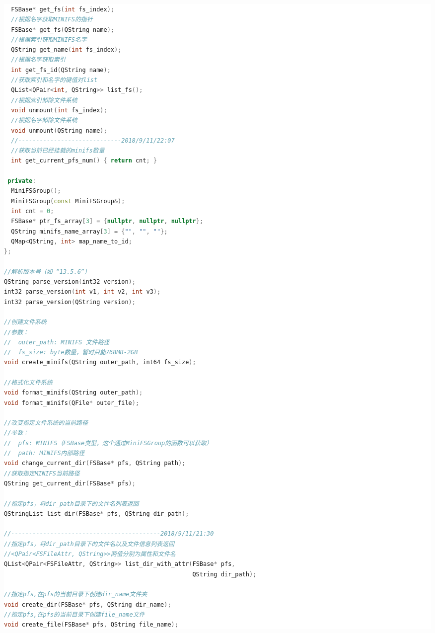 ```C++
  FSBase* get_fs(int fs_index);
  //根据名字获取MINIFS的指针
  FSBase* get_fs(QString name);
  //根据索引获取MINIFS名字
  QString get_name(int fs_index);
  //根据名字获取索引
  int get_fs_id(QString name);
  //获取索引和名字的键值对list
  QList<QPair<int, QString>> list_fs();
  //根据索引卸除文件系统
  void unmount(int fs_index);
  //根据名字卸除文件系统
  void unmount(QString name);
  //-----------------------------2018/9/11/22:07
  //获取当前已经挂载的minifs数量
  int get_current_pfs_num() { return cnt; }

 private:
  MiniFSGroup();
  MiniFSGroup(const MiniFSGroup&);
  int cnt = 0;
  FSBase* ptr_fs_array[3] = {nullptr, nullptr, nullptr};
  QString minifs_name_array[3] = {"", "", ""};
  QMap<QString, int> map_name_to_id;
};

//解析版本号（如 “13.5.6”）
QString parse_version(int32 version);
int32 parse_version(int v1, int v2, int v3);
int32 parse_version(QString version);

//创建文件系统
//参数：
//  outer_path: MINIFS 文件路径
//  fs_size: byte数量，暂时只能768MB-2GB
void create_minifs(QString outer_path, int64 fs_size);

//格式化文件系统
void format_minifs(QString outer_path);
void format_minifs(QFile* outer_file);

//改变指定文件系统的当前路径
//参数：
//  pfs: MINIFS（FSBase类型，这个通过MiniFSGroup的函数可以获取）
//  path: MINIFS内部路径
void change_current_dir(FSBase* pfs, QString path);
//获取指定MINIFS当前路径
QString get_current_dir(FSBase* pfs);

//指定pfs，将dir_path目录下的文件名列表返回
QStringList list_dir(FSBase* pfs, QString dir_path);
    
//------------------------------------------2018/9/11/21:30
//指定pfs，将dir_path目录下的文件名以及文件信息列表返回
//<QPair<FSFileAttr, QString>>两值分别为属性和文件名
QList<QPair<FSFileAttr, QString>> list_dir_with_attr(FSBase* pfs,
                                                     QString dir_path);

//指定pfs,在pfs的当前目录下创建dir_name文件夹
void create_dir(FSBase* pfs, QString dir_name);
//指定pfs,在pfs的当前目录下创建file_name文件
void create_file(FSBase* pfs, QString file_name);

```